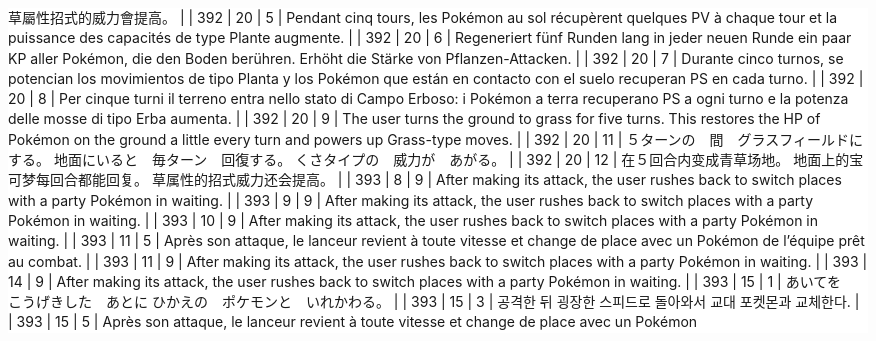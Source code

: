 草屬性招式的威力會提高。                                                                                                                     |
| 392     | 20               | 5           | Pendant cinq tours, les Pokémon au sol récupèrent
quelques PV à chaque tour et la puissance
des capacités de type Plante augmente.                                 |
| 392     | 20               | 6           | Regeneriert fünf Runden lang in jeder neuen Runde
ein paar KP aller Pokémon, die den Boden berühren.
Erhöht die Stärke von Pflanzen-Attacken.                      |
| 392     | 20               | 7           | Durante cinco turnos, se potencian los movimientos de
tipo Planta y los Pokémon que están en contacto con el
suelo recuperan PS en cada turno.                     |
| 392     | 20               | 8           | Per cinque turni il terreno entra nello stato di Campo
Erboso: i Pokémon a terra recuperano PS a ogni turno
e la potenza delle mosse di tipo Erba aumenta.         |
| 392     | 20               | 9           | The user turns the ground to grass for five turns.
This restores the HP of Pokémon on the ground a
little every turn and powers up Grass-type moves.               |
| 392     | 20               | 11          | ５ターンの　間　グラスフィールドにする。
地面にいると　毎ターン　回復する。
くさタイプの　威力が　あがる。                                                                                                             |
| 392     | 20               | 12          | 在５回合内变成青草场地。
地面上的宝可梦每回合都能回复。
草属性的招式威力还会提高。                                                                                                                         |
| 393     | 8                | 9           | After making its attack, the user
rushes back to switch places with a
party Pokémon in waiting.                                                                    |
| 393     | 9                | 9           | After making its attack, the user
rushes back to switch places with a
party Pokémon in waiting.                                                                    |
| 393     | 10               | 9           | After making its attack, the user
rushes back to switch places with a
party Pokémon in waiting.                                                                    |
| 393     | 11               | 5           | Après son attaque, le lanceur revient à
toute vitesse et change de place avec
un Pokémon de l’équipe prêt au combat.                                               |
| 393     | 11               | 9           | After making its attack, the user
rushes back to switch places with a
party Pokémon in waiting.                                                                    |
| 393     | 14               | 9           | After making its attack, the user
rushes back to switch places with a
party Pokémon in waiting.                                                                    |
| 393     | 15               | 1           | あいてを　こうげきした　あとに
ひかえの　ポケモンと　いれかわる。
                                                                                                                                 |
| 393     | 15               | 3           | 공격한 뒤
굉장한 스피드로 돌아와서
교대 포켓몬과 교체한다.                                                                                                                                  |
| 393     | 15               | 5           | Après son attaque, le lanceur revient à toute
vitesse et change de place avec un Pokémon